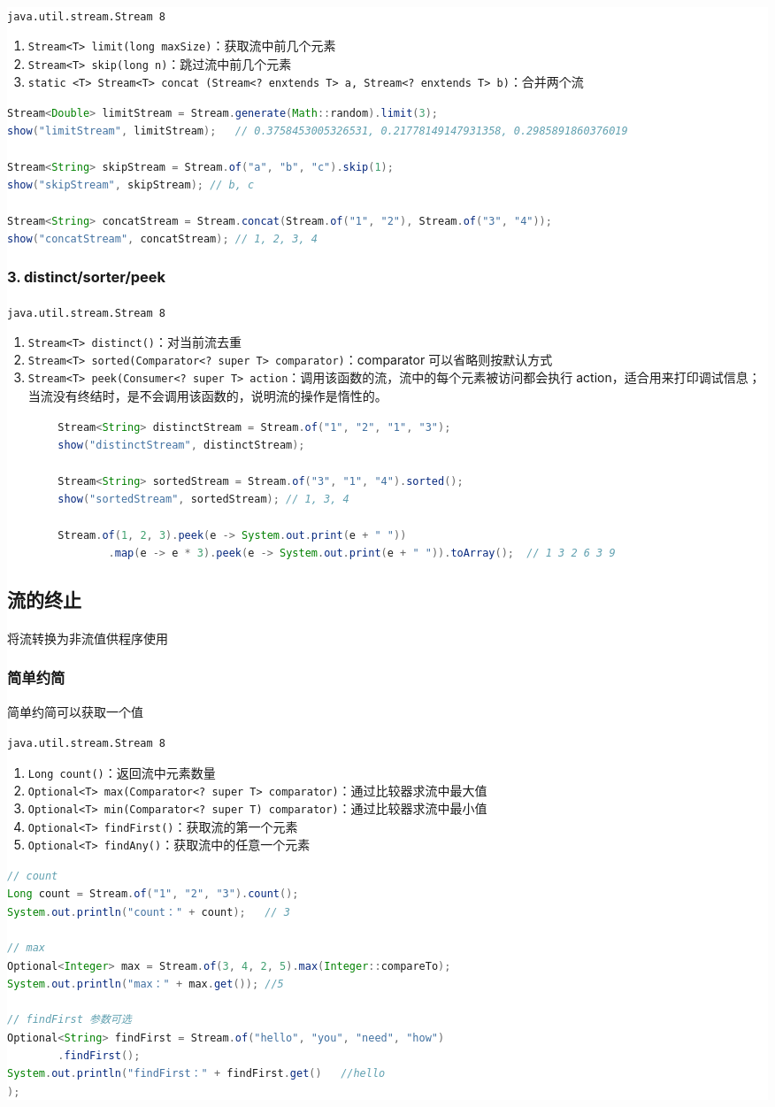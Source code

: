 `java.util.stream.Stream 8`
1. `Stream<T> limit(long maxSize)`：获取流中前几个元素
2. `Stream<T> skip(long n)`：跳过流中前几个元素
3. `static <T> Stream<T> concat (Stream<? enxtends T> a, Stream<? enxtends T> b)`：合并两个流

```java
Stream<Double> limitStream = Stream.generate(Math::random).limit(3);
show("limitStream", limitStream);   // 0.3758453005326531, 0.21778149147931358, 0.2985891860376019

Stream<String> skipStream = Stream.of("a", "b", "c").skip(1);
show("skipStream", skipStream); // b, c

Stream<String> concatStream = Stream.concat(Stream.of("1", "2"), Stream.of("3", "4"));
show("concatStream", concatStream); // 1, 2, 3, 4
```

### 3. distinct/sorter/peek


`java.util.stream.Stream 8`
1. `Stream<T> distinct()`：对当前流去重
2. `Stream<T> sorted(Comparator<? super T> comparator)`：comparator 可以省略则按默认方式
3. `Stream<T> peek(Consumer<? super T> action`：调用该函数的流，流中的每个元素被访问都会执行 action，适合用来打印调试信息；当流没有终结时，是不会调用该函数的，说明流的操作是惰性的。

```java
        Stream<String> distinctStream = Stream.of("1", "2", "1", "3");
        show("distinctStream", distinctStream);

        Stream<String> sortedStream = Stream.of("3", "1", "4").sorted();
        show("sortedStream", sortedStream); // 1, 3, 4

        Stream.of(1, 2, 3).peek(e -> System.out.print(e + " "))
                .map(e -> e * 3).peek(e -> System.out.print(e + " ")).toArray();  // 1 3 2 6 3 9 
```

## 流的终止

将流转换为非流值供程序使用

### 简单约简

简单约简可以获取一个值

`java.util.stream.Stream 8`

1. `Long count()`：返回流中元素数量
2. `Optional<T> max(Comparator<? super T> comparator)`：通过比较器求流中最大值
3. `Optional<T> min(Comparator<? super T) comparator)`：通过比较器求流中最小值
4. `Optional<T> findFirst()`：获取流的第一个元素
5. `Optional<T> findAny()`：获取流中的任意一个元素



```java
// count
Long count = Stream.of("1", "2", "3").count();
System.out.println("count：" + count);   // 3

// max
Optional<Integer> max = Stream.of(3, 4, 2, 5).max(Integer::compareTo);
System.out.println("max：" + max.get()); //5

// findFirst 参数可选
Optional<String> findFirst = Stream.of("hello", "you", "need", "how")
        .findFirst();
System.out.println("findFirst：" + findFirst.get()   //hello
);
```